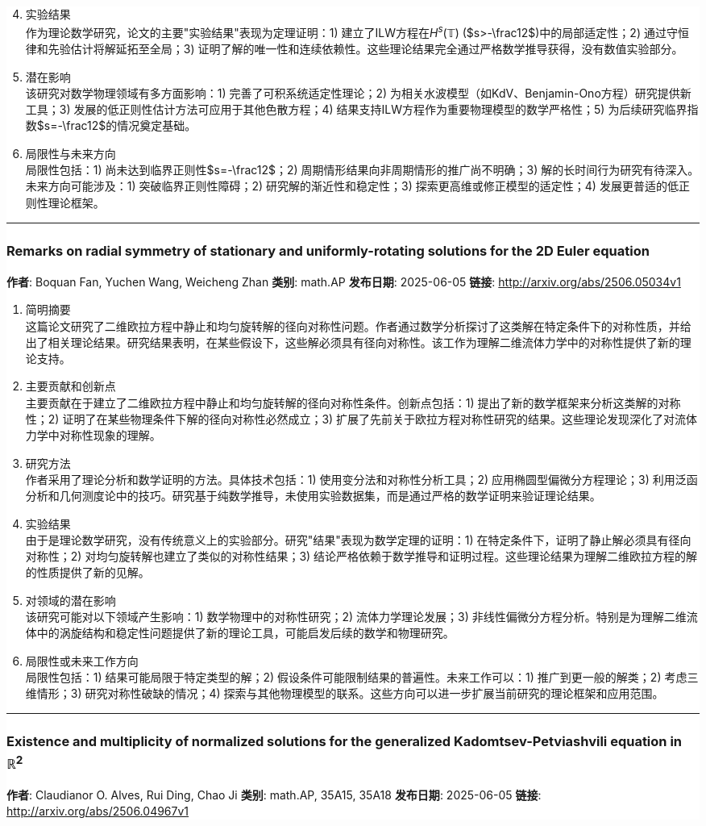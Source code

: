 4. 实验结果  
作为理论数学研究，论文的主要"实验结果"表现为定理证明：1) 建立了ILW方程在$H^s(\mathbb{T})$ ($s>-\frac12$)中的局部适定性；2) 通过守恒律和先验估计将解延拓至全局；3) 证明了解的唯一性和连续依赖性。这些理论结果完全通过严格数学推导获得，没有数值实验部分。

5. 潜在影响  
该研究对数学物理领域有多方面影响：1) 完善了可积系统适定性理论；2) 为相关水波模型（如KdV、Benjamin-Ono方程）研究提供新工具；3) 发展的低正则性估计方法可应用于其他色散方程；4) 结果支持ILW方程作为重要物理模型的数学严格性；5) 为后续研究临界指数$s=-\frac12$的情况奠定基础。

6. 局限性与未来方向  
局限性包括：1) 尚未达到临界正则性$s=-\frac12$；2) 周期情形结果向非周期情形的推广尚不明确；3) 解的长时间行为研究有待深入。未来方向可能涉及：1) 突破临界正则性障碍；2) 研究解的渐近性和稳定性；3) 探索更高维或修正模型的适定性；4) 发展更普适的低正则性理论框架。

---

### Remarks on radial symmetry of stationary and uniformly-rotating solutions for the 2D Euler equation
**作者**: Boquan Fan, Yuchen Wang, Weicheng Zhan
**类别**: math.AP
**发布日期**: 2025-06-05
**链接**: http://arxiv.org/abs/2506.05034v1

1. 简明摘要  
这篇论文研究了二维欧拉方程中静止和均匀旋转解的径向对称性问题。作者通过数学分析探讨了这类解在特定条件下的对称性质，并给出了相关理论结果。研究结果表明，在某些假设下，这些解必须具有径向对称性。该工作为理解二维流体力学中的对称性提供了新的理论支持。

2. 主要贡献和创新点  
主要贡献在于建立了二维欧拉方程中静止和均匀旋转解的径向对称性条件。创新点包括：1) 提出了新的数学框架来分析这类解的对称性；2) 证明了在某些物理条件下解的径向对称性必然成立；3) 扩展了先前关于欧拉方程对称性研究的结果。这些理论发现深化了对流体力学中对称性现象的理解。

3. 研究方法  
作者采用了理论分析和数学证明的方法。具体技术包括：1) 使用变分法和对称性分析工具；2) 应用椭圆型偏微分方程理论；3) 利用泛函分析和几何测度论中的技巧。研究基于纯数学推导，未使用实验数据集，而是通过严格的数学证明来验证理论结果。

4. 实验结果  
由于是理论数学研究，没有传统意义上的实验部分。研究"结果"表现为数学定理的证明：1) 在特定条件下，证明了静止解必须具有径向对称性；2) 对均匀旋转解也建立了类似的对称性结果；3) 结论严格依赖于数学推导和证明过程。这些理论结果为理解二维欧拉方程的解的性质提供了新的见解。

5. 对领域的潜在影响  
该研究可能对以下领域产生影响：1) 数学物理中的对称性研究；2) 流体力学理论发展；3) 非线性偏微分方程分析。特别是为理解二维流体中的涡旋结构和稳定性问题提供了新的理论工具，可能启发后续的数学和物理研究。

6. 局限性或未来工作方向  
局限性包括：1) 结果可能局限于特定类型的解；2) 假设条件可能限制结果的普遍性。未来工作可以：1) 推广到更一般的解类；2) 考虑三维情形；3) 研究对称性破缺的情况；4) 探索与其他物理模型的联系。这些方向可以进一步扩展当前研究的理论框架和应用范围。

---

### Existence and multiplicity of normalized solutions for the generalized Kadomtsev-Petviashvili equation in $\mathbb{R}^2$
**作者**: Claudianor O. Alves, Rui Ding, Chao Ji
**类别**: math.AP, 35A15, 35A18
**发布日期**: 2025-06-05
**链接**: http://arxiv.org/abs/2506.04967v1
